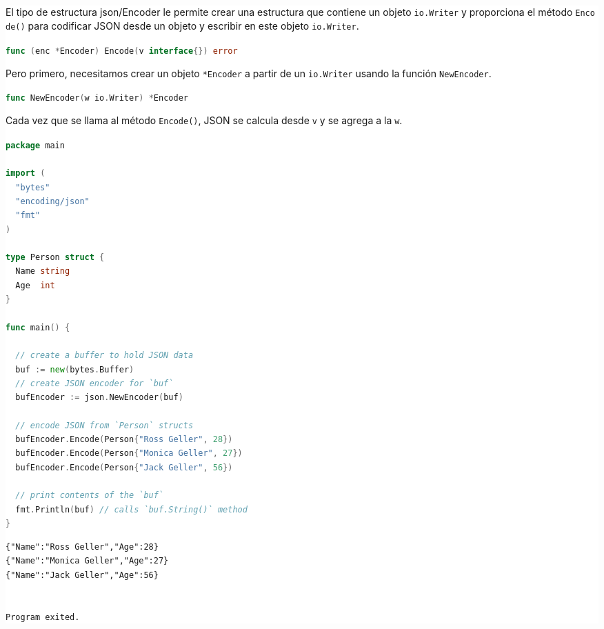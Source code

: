 El tipo de estructura json/Encoder le permite crear una estructura que contiene un objeto `io.Writer` y proporciona el método `Encode()` para codificar JSON desde un objeto y escribir en este objeto `io.Writer`.

```go
func (enc *Encoder) Encode(v interface{}) error
```

Pero primero, necesitamos crear un objeto `*Encoder` a partir de un `io.Writer` usando la función `NewEncoder`.

```go
func NewEncoder(w io.Writer) *Encoder
```

Cada vez que se llama al método `Encode()`, JSON se calcula desde `v` y se agrega a la `w`.

```go
package main

import (
  "bytes"
  "encoding/json"
  "fmt"
)

type Person struct {
  Name string
  Age  int
}

func main() {

  // create a buffer to hold JSON data
  buf := new(bytes.Buffer)
  // create JSON encoder for `buf`
  bufEncoder := json.NewEncoder(buf)

  // encode JSON from `Person` structs
  bufEncoder.Encode(Person{"Ross Geller", 28})
  bufEncoder.Encode(Person{"Monica Geller", 27})
  bufEncoder.Encode(Person{"Jack Geller", 56})

  // print contents of the `buf`
  fmt.Println(buf) // calls `buf.String()` method
}
```

```shell
{"Name":"Ross Geller","Age":28}
{"Name":"Monica Geller","Age":27}
{"Name":"Jack Geller","Age":56}


Program exited.
```
